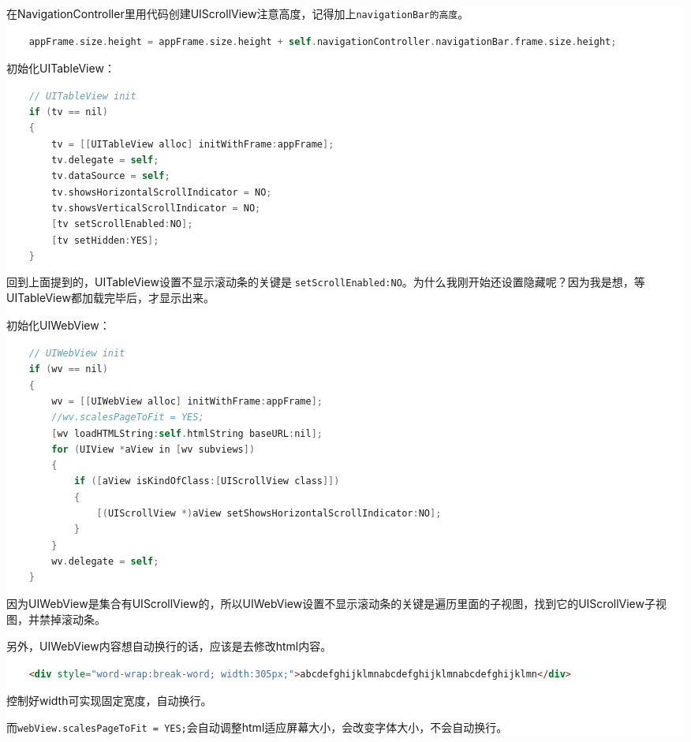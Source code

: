 在NavigationController里用代码创建UIScrollView注意高度，记得加上`navigationBar的高度`。
```objective-c    
    appFrame.size.height = appFrame.size.height + self.navigationController.navigationBar.frame.size.height;
```

初始化UITableView：

```objective-c    
    // UITableView init
    if (tv == nil)
    {
        tv = [[UITableView alloc] initWithFrame:appFrame];
        tv.delegate = self;
        tv.dataSource = self;
        tv.showsHorizontalScrollIndicator = NO;
        tv.showsVerticalScrollIndicator = NO;
        [tv setScrollEnabled:NO];
        [tv setHidden:YES];
    }
```
    
回到上面提到的，UITableView设置不显示滚动条的关键是
`setScrollEnabled:NO`。为什么我刚开始还设置隐藏呢？因为我是想，等UITableView都加载完毕后，才显示出来。

初始化UIWebView：
```objective-c
    // UIWebView init
    if (wv == nil)
    {
        wv = [[UIWebView alloc] initWithFrame:appFrame];
        //wv.scalesPageToFit = YES;
        [wv loadHTMLString:self.htmlString baseURL:nil];
        for (UIView *aView in [wv subviews])
        {
            if ([aView isKindOfClass:[UIScrollView class]])
            {
                [(UIScrollView *)aView setShowsHorizontalScrollIndicator:NO];
            }
        }
        wv.delegate = self;
    }
```

因为UIWebView是集合有UIScrollView的，所以UIWebView设置不显示滚动条的关键是遍历里面的子视图，找到它的UIScrollView子视图，并禁掉滚动条。

另外，UIWebView内容想自动换行的话，应该是去修改html内容。
```html
    <div style="word-wrap:break-word; width:305px;">abcdefghijklmnabcdefghijklmnabcdefghijklmn</div>
```

控制好width可实现固定宽度，自动换行。

而`webView.scalesPageToFit = YES;`会自动调整html适应屏幕大小，会改变字体大小，不会自动换行。

